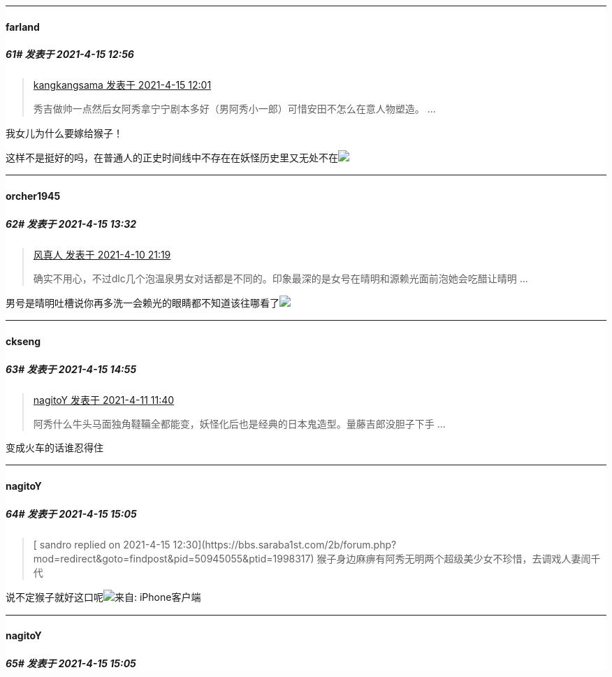 


-----

####  farland  
##### 61#       发表于 2021-4-15 12:56


<blockquote><a href="httphttps://bbs.saraba1st.com/2b/forum.php?mod=redirect&amp;goto=findpost&amp;pid=50944720&amp;ptid=1998317" target="_blank">kangkangsama 发表于 2021-4-15 12:01</a>

秀吉做帅一点然后女阿秀拿宁宁剧本多好（男阿秀小一郎）可惜安田不怎么在意人物塑造。 ...</blockquote>
我女儿为什么要嫁给猴子！

这样不是挺好的吗，在普通人的正史时间线中不存在在妖怪历史里又无处不在<img src="https://static.saraba1st.com/image/smiley/face2017/033.png" referrerpolicy="no-referrer">


-----

####  orcher1945  
##### 62#       发表于 2021-4-15 13:32


<blockquote><a href="httphttps://bbs.saraba1st.com/2b/forum.php?mod=redirect&amp;goto=findpost&amp;pid=50898028&amp;ptid=1998317" target="_blank">风真人 发表于 2021-4-10 21:19</a>

确实不用心，不过dlc几个泡温泉男女对话都是不同的。印象最深的是女号在晴明和源赖光面前泡她会吃醋让晴明 ...</blockquote>
男号是晴明吐槽说你再多洗一会赖光的眼睛都不知道该往哪看了<img src="https://static.saraba1st.com/image/smiley/face2017/066.png" referrerpolicy="no-referrer">


-----

####  ckseng  
##### 63#       发表于 2021-4-15 14:55


<blockquote><a href="httphttps://bbs.saraba1st.com/2b/forum.php?mod=redirect&amp;goto=findpost&amp;pid=50901933&amp;ptid=1998317" target="_blank">nagitoY 发表于 2021-4-11 11:40</a>

阿秀什么牛头马面独角韃鞴全都能变，妖怪化后也是经典的日本鬼造型。量藤吉郎没胆子下手 ...</blockquote>
变成火车的话谁忍得住


-----

####  nagitoY  
##### 64#       发表于 2021-4-15 15:05


<blockquote>[ sandro replied on 2021-4-15 12:30](https://bbs.saraba1st.com/2b/forum.php?mod=redirect&amp;goto=findpost&amp;pid=50945055&amp;ptid=1998317) 猴子身边麻痹有阿秀无明两个超级美少女不珍惜，去调戏人妻訚千代 </blockquote>
说不定猴子就好这口呢<img src="https://static.saraba1st.com/image/smiley/face2017/037.png" referrerpolicy="no-referrer">来自: iPhone客户端


-----

####  nagitoY  
##### 65#       发表于 2021-4-15 15:05

